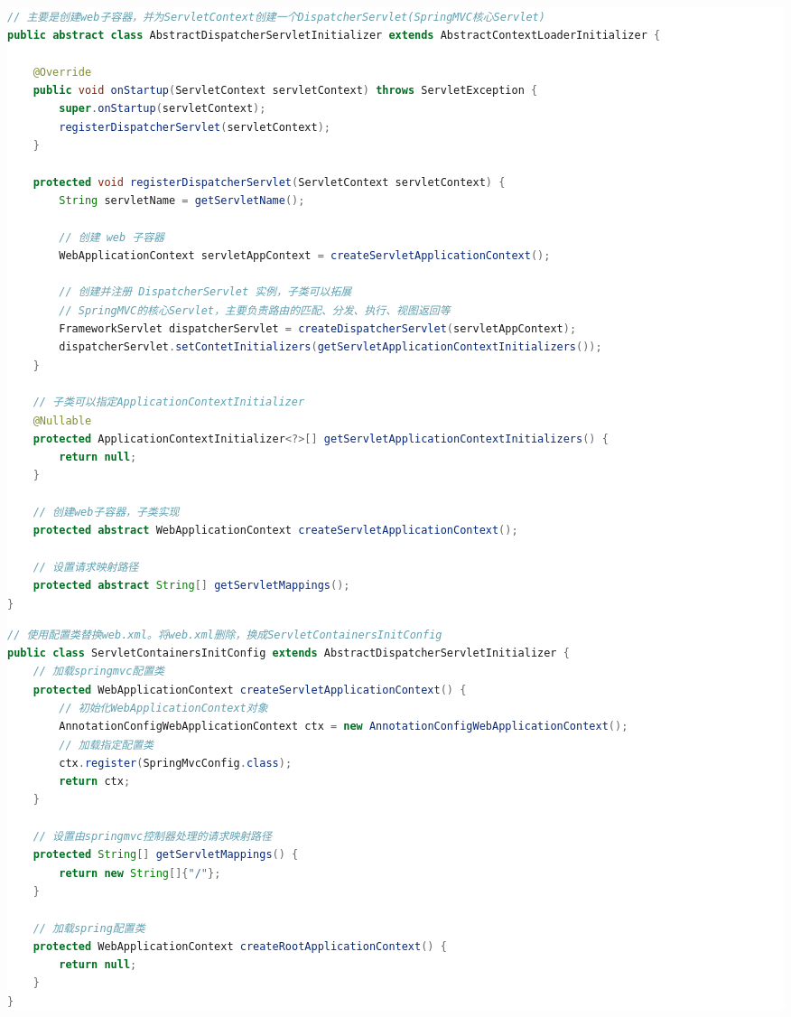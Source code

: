
```java
// 主要是创建web子容器，并为ServletContext创建一个DispatcherServlet(SpringMVC核心Servlet)
public abstract class AbstractDispatcherServletInitializer extends AbstractContextLoaderInitializer {

    @Override
    public void onStartup(ServletContext servletContext) throws ServletException {
        super.onStartup(servletContext);
        registerDispatcherServlet(servletContext);
    }

    protected void registerDispatcherServlet(ServletContext servletContext) {
        String servletName = getServletName();

        // 创建 web 子容器
        WebApplicationContext servletAppContext = createServletApplicationContext();

        // 创建并注册 DispatcherServlet 实例，子类可以拓展
        // SpringMVC的核心Servlet，主要负责路由的匹配、分发、执行、视图返回等
        FrameworkServlet dispatcherServlet = createDispatcherServlet(servletAppContext);
        dispatcherServlet.setContetInitializers(getServletApplicationContextInitializers());
    }
    
    // 子类可以指定ApplicationContextInitializer
    @Nullable
    protected ApplicationContextInitializer<?>[] getServletApplicationContextInitializers() {
        return null;
    }

    // 创建web子容器，子类实现
    protected abstract WebApplicationContext createServletApplicationContext();
    
    // 设置请求映射路径
    protected abstract String[] getServletMappings();
}
```

```java
// 使用配置类替换web.xml。将web.xml删除，换成ServletContainersInitConfig
public class ServletContainersInitConfig extends AbstractDispatcherServletInitializer {
    // 加载springmvc配置类
    protected WebApplicationContext createServletApplicationContext() {
        // 初始化WebApplicationContext对象
        AnnotationConfigWebApplicationContext ctx = new AnnotationConfigWebApplicationContext();
        // 加载指定配置类
        ctx.register(SpringMvcConfig.class);
        return ctx;
    }

    // 设置由springmvc控制器处理的请求映射路径
    protected String[] getServletMappings() {
        return new String[]{"/"};
    }

    // 加载spring配置类
    protected WebApplicationContext createRootApplicationContext() {
        return null;
    }
}
```
